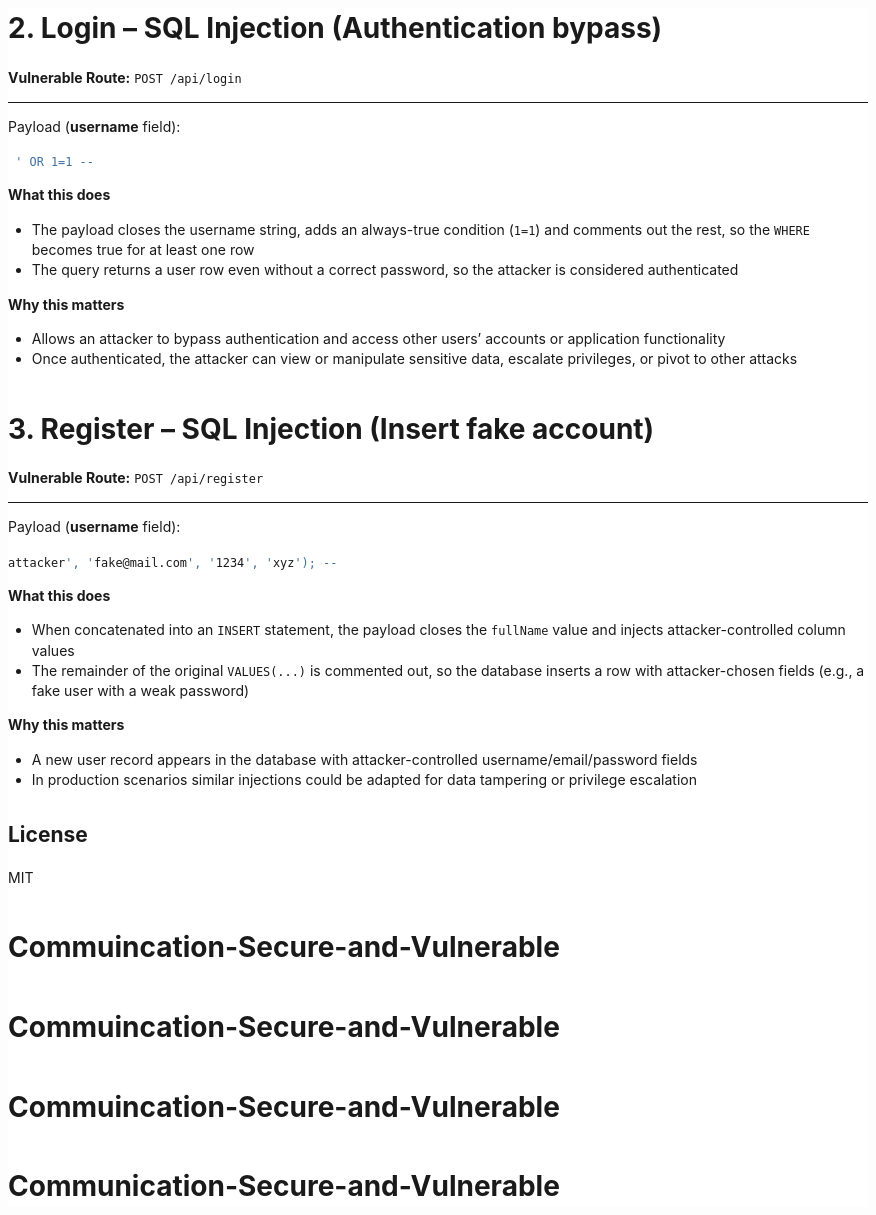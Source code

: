 
# 2. Login – SQL Injection (Authentication bypass) 

**Vulnerable Route:** `POST /api/login`

---

Payload (**username** field):

```bash
 ' OR 1=1 --
```
**What this does**
- The payload closes the username string, adds an always-true condition (`1=1`) and comments out the rest, so the `WHERE` becomes true for at least one row
- The query returns a user row even without a correct password, so the attacker is considered authenticated

**Why this matters**
- Allows an attacker to bypass authentication and access other users’ accounts or application functionality
- Once authenticated, the attacker can view or manipulate sensitive data, escalate privileges, or pivot to other attacks


# 3. Register – SQL Injection (Insert fake account) 

**Vulnerable Route:** `POST /api/register`

---

Payload (**username** field):

```bash
attacker', 'fake@mail.com', '1234', 'xyz'); --
```
**What this does**
- When concatenated into an `INSERT` statement, the payload closes the `fullName` value and injects attacker-controlled column values
- The remainder of the original `VALUES(...)` is commented out, so the database inserts a row with attacker-chosen fields (e.g., a fake user with a weak password)

**Why this matters**
- A new user record appears in the database with attacker-controlled username/email/password fields
- In production scenarios similar injections could be adapted for data tampering or privilege escalation

## License

MIT
# Commuincation-Secure-and-Vulnerable
# Commuincation-Secure-and-Vulnerable
# Commuincation-Secure-and-Vulnerable
# Communication-Secure-and-Vulnerable
